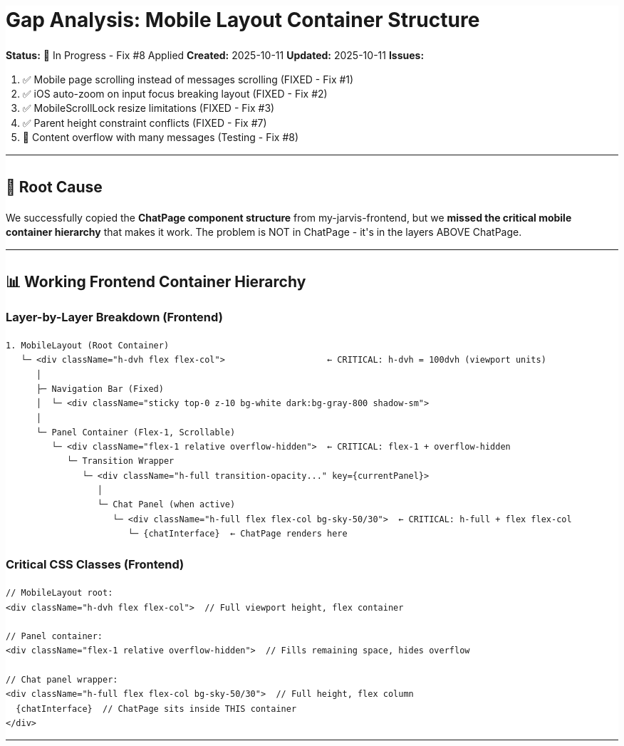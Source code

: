 # Gap Analysis: Mobile Layout Container Structure

**Status:** 🔄 In Progress - Fix #8 Applied
**Created:** 2025-10-11
**Updated:** 2025-10-11
**Issues:**
1. ✅ Mobile page scrolling instead of messages scrolling (FIXED - Fix #1)
2. ✅ iOS auto-zoom on input focus breaking layout (FIXED - Fix #2)
3. ✅ MobileScrollLock resize limitations (FIXED - Fix #3)
4. ✅ Parent height constraint conflicts (FIXED - Fix #7)
5. 🔄 Content overflow with many messages (Testing - Fix #8)

---

## 🎯 Root Cause

We successfully copied the **ChatPage component structure** from my-jarvis-frontend, but we **missed the critical mobile container hierarchy** that makes it work. The problem is NOT in ChatPage - it's in the layers ABOVE ChatPage.

---

## 📊 Working Frontend Container Hierarchy

### Layer-by-Layer Breakdown (Frontend)

```
1. MobileLayout (Root Container)
   └─ <div className="h-dvh flex flex-col">                    ← CRITICAL: h-dvh = 100dvh (viewport units)
      │
      ├─ Navigation Bar (Fixed)
      │  └─ <div className="sticky top-0 z-10 bg-white dark:bg-gray-800 shadow-sm">
      │
      └─ Panel Container (Flex-1, Scrollable)
         └─ <div className="flex-1 relative overflow-hidden">  ← CRITICAL: flex-1 + overflow-hidden
            └─ Transition Wrapper
               └─ <div className="h-full transition-opacity..." key={currentPanel}>
                  │
                  └─ Chat Panel (when active)
                     └─ <div className="h-full flex flex-col bg-sky-50/30">  ← CRITICAL: h-full + flex flex-col
                        └─ {chatInterface}  ← ChatPage renders here
```

### Critical CSS Classes (Frontend)

```tsx
// MobileLayout root:
<div className="h-dvh flex flex-col">  // Full viewport height, flex container

// Panel container:
<div className="flex-1 relative overflow-hidden">  // Fills remaining space, hides overflow

// Chat panel wrapper:
<div className="h-full flex flex-col bg-sky-50/30">  // Full height, flex column
  {chatInterface}  // ChatPage sits inside THIS container
</div>
```

---